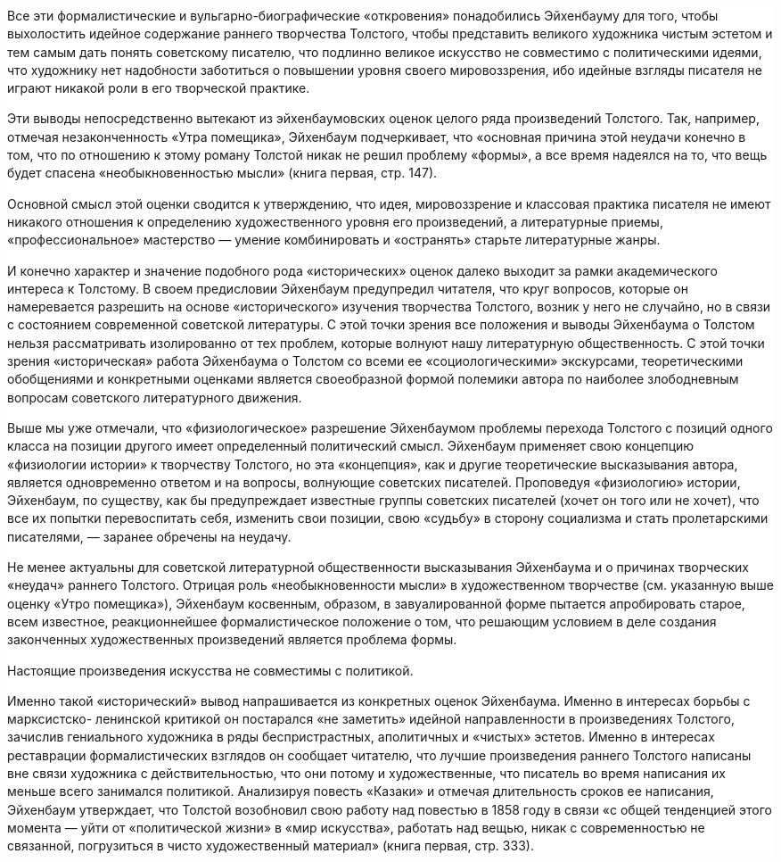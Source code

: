 Все эти формалистические и вульгарно-биографические «откровения» понадобились Эйхенбауму для того, чтобы выхолостить идейное содержание раннего творчества Толстого, чтобы представить великого художника чистым эстетом и тем самым дать понять советскому писателю, что подлинно великое искусство не совместимо с политическими идеями, что художнику нет надобности заботиться о повышении уровня своего мировоззрения, ибо идейные взгляды писателя не играют никакой роли в его творческой практике.

Эти выводы непосредственно вытекают из эйхенбаумовских оценок целого ряда произведений Толстого. Так, например, отмечая незаконченность «Утра помещика», Эйхенбаум подчеркивает, что «основная причина этой неудачи конечно в том, что по отношению к этому роману Толстой никак не решил проблему «формы», а все время надеялся на то, что вещь будет спасена «необыкновенностью мысли» (книга первая, стр. 147).

Основной смысл этой оценки сводится к утверждению, что идея, мировоззрение и классовая практика писателя не имеют никакого отношения к определению художественного уровня его произведений, а литературные приемы, «профессиональное» мастерство — умение комбинировать и «остранять» старьте литературные жанры.

И конечно характер и значение подобного рода «исторических» оценок далеко выходит за рамки академического интереса к Толстому. В своем предисловии Эйхенбаум предупредил читателя, что круг вопросов, которые он намеревается разрешить на основе «исторического» изучения творчества Толстого, возник у него не случайно, но в связи с состоянием современной советской литературы. С этой точки зрения все положения и выводы Эйхенбаума о Толстом нельзя рассматривать изолированно от тех проблем, которые волнуют нашу литературную общественность. С этой точки зрения «историческая» работа Эйхенбаума о Толстом со всеми ее «социологическими» экскурсами, теоретическими обобщениями и конкретными оценками является своеобразной формой полемики автора по наиболее злободневным вопросам советского литературного движения.

Выше мы уже отмечали, что «физиологическое» разрешение Эйхенбаумом проблемы перехода Толстого с позиций одного класса на позиции другого имеет определенный политический смысл. Эйхенбаум применяет свою концепцию «физиологии истории» к творчеству Толстого, но эта «концепция», как и другие теоретические высказывания автора, является одновременно ответом и на вопросы, волнующие советских писателей. Проповедуя «физиологию» истории, Эйхенбаум, по существу, как бы предупреждает известные группы советских писателей (хочет он того или не хочет), что все их попытки перевоспитать себя, изменить свои позиции, свою «судьбу» в сторону социализма и стать пролетарскими писателями, — заранее обречены на неудачу.

Не менее актуальны для советской литературной общественности высказывания Эйхенбаума и о причинах творческих «неудач» раннего Толстого. Отрицая роль «необыкновенности мысли» в художественном творчестве (см. указанную выше оценку «Утро помещика»), Эйхенбаум косвенным, образом, в завуалированной форме пытается апробировать старое, всем известное, реакционнейшее формалистическое положение о том, что решающим условием в деле создания законченных художественных произведений является проблема формы.

Настоящие произведения искусства не совместимы с политикой.

Именно такой «исторический» вывод напрашивается из конкретных оценок Эйхенбаума. Именно в интересах борьбы с марксистско- ленинской критикой он постарался «не заметить» идейной направленности в произведениях Толстого, зачислив гениального художника в ряды беспристрастных, аполитичных и «чистых» эстетов. Именно в интересах реставрации формалистических взглядов он сообщает читателю, что лучшие произведения раннего Толстого написаны вне связи художника с действительностью, что они потому и художественные, что писатель во время написания их меньше всего занимался политикой. Анализируя повесть «Казаки» и отмечая длительность сроков ее написания, Эйхенбаум утверждает, что Толстой возобновил свою работу над повестью в 1858 году в связи «с общей тенденцией этого момента — уйти от «политической жизни» в «мир искусства», работать над вещью, никак с современностью не связанной, погрузиться в чисто художественный материал» (книга первая, стр. 333).

